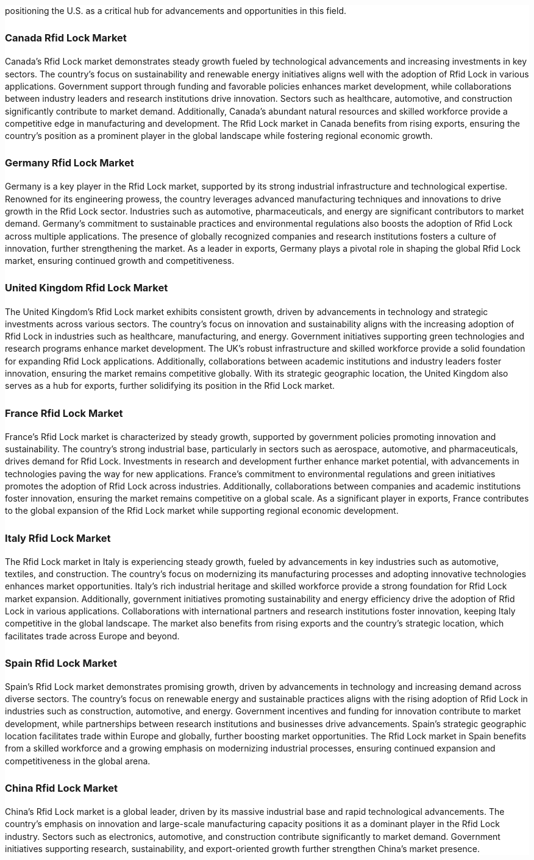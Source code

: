 positioning the U.S. as a critical hub for advancements and opportunities in this field.</p><h3>Canada Rfid Lock Market</h3><p>Canada&rsquo;s Rfid Lock market demonstrates steady growth fueled by technological advancements and increasing investments in key sectors. The country&rsquo;s focus on sustainability and renewable energy initiatives aligns well with the adoption of Rfid Lock in various applications. Government support through funding and favorable policies enhances market development, while collaborations between industry leaders and research institutions drive innovation. Sectors such as healthcare, automotive, and construction significantly contribute to market demand. Additionally, Canada&rsquo;s abundant natural resources and skilled workforce provide a competitive edge in manufacturing and development. The Rfid Lock market in Canada benefits from rising exports, ensuring the country&rsquo;s position as a prominent player in the global landscape while fostering regional economic growth.</p><h3>Germany Rfid Lock Market</h3><p>Germany is a key player in the Rfid Lock market, supported by its strong industrial infrastructure and technological expertise. Renowned for its engineering prowess, the country leverages advanced manufacturing techniques and innovations to drive growth in the Rfid Lock sector. Industries such as automotive, pharmaceuticals, and energy are significant contributors to market demand. Germany&rsquo;s commitment to sustainable practices and environmental regulations also boosts the adoption of Rfid Lock across multiple applications. The presence of globally recognized companies and research institutions fosters a culture of innovation, further strengthening the market. As a leader in exports, Germany plays a pivotal role in shaping the global Rfid Lock market, ensuring continued growth and competitiveness.</p><h3>United Kingdom Rfid Lock Market</h3><p>The United Kingdom&rsquo;s Rfid Lock market exhibits consistent growth, driven by advancements in technology and strategic investments across various sectors. The country&rsquo;s focus on innovation and sustainability aligns with the increasing adoption of Rfid Lock in industries such as healthcare, manufacturing, and energy. Government initiatives supporting green technologies and research programs enhance market development. The UK&rsquo;s robust infrastructure and skilled workforce provide a solid foundation for expanding Rfid Lock applications. Additionally, collaborations between academic institutions and industry leaders foster innovation, ensuring the market remains competitive globally. With its strategic geographic location, the United Kingdom also serves as a hub for exports, further solidifying its position in the Rfid Lock market.</p><h3>France Rfid Lock Market</h3><p>France&rsquo;s Rfid Lock market is characterized by steady growth, supported by government policies promoting innovation and sustainability. The country&rsquo;s strong industrial base, particularly in sectors such as aerospace, automotive, and pharmaceuticals, drives demand for Rfid Lock. Investments in research and development further enhance market potential, with advancements in technologies paving the way for new applications. France&rsquo;s commitment to environmental regulations and green initiatives promotes the adoption of Rfid Lock across industries. Additionally, collaborations between companies and academic institutions foster innovation, ensuring the market remains competitive on a global scale. As a significant player in exports, France contributes to the global expansion of the Rfid Lock market while supporting regional economic development.</p><h3>Italy Rfid Lock Market</h3><p>The Rfid Lock market in Italy is experiencing steady growth, fueled by advancements in key industries such as automotive, textiles, and construction. The country&rsquo;s focus on modernizing its manufacturing processes and adopting innovative technologies enhances market opportunities. Italy&rsquo;s rich industrial heritage and skilled workforce provide a strong foundation for Rfid Lock market expansion. Additionally, government initiatives promoting sustainability and energy efficiency drive the adoption of Rfid Lock in various applications. Collaborations with international partners and research institutions foster innovation, keeping Italy competitive in the global landscape. The market also benefits from rising exports and the country&rsquo;s strategic location, which facilitates trade across Europe and beyond.</p><h3>Spain Rfid Lock Market</h3><p>Spain&rsquo;s Rfid Lock market demonstrates promising growth, driven by advancements in technology and increasing demand across diverse sectors. The country&rsquo;s focus on renewable energy and sustainable practices aligns with the rising adoption of Rfid Lock in industries such as construction, automotive, and energy. Government incentives and funding for innovation contribute to market development, while partnerships between research institutions and businesses drive advancements. Spain&rsquo;s strategic geographic location facilitates trade within Europe and globally, further boosting market opportunities. The Rfid Lock market in Spain benefits from a skilled workforce and a growing emphasis on modernizing industrial processes, ensuring continued expansion and competitiveness in the global arena.</p><h3>China Rfid Lock Market</h3><p>China&rsquo;s Rfid Lock market is a global leader, driven by its massive industrial base and rapid technological advancements. The country&rsquo;s emphasis on innovation and large-scale manufacturing capacity positions it as a dominant player in the Rfid Lock industry. Sectors such as electronics, automotive, and construction contribute significantly to market demand. Government initiatives supporting research, sustainability, and export-oriented growth further strengthen China&rsquo;s market presence.